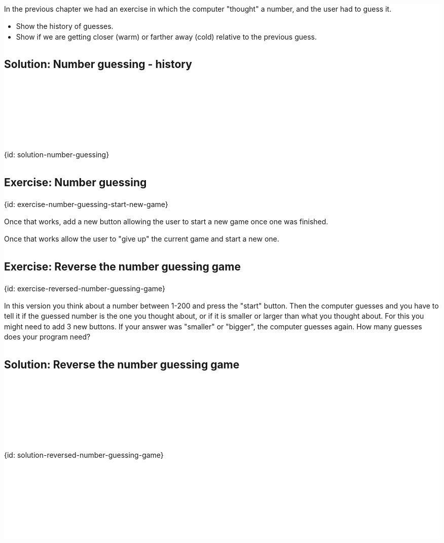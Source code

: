 
In the previous chapter we had an exercise in which the computer "thought"
a number, and the user had to guess it.

* Show the  history of guesses.
* Show if we are getting closer (warm) or farther away (cold) relative to the previous guess.





## Solution: Number guessing - history
{id: solution-number-guessing}
![](examples/arrays/guess_number_history.html)
![](examples/arrays/guess_number_history.js)


## Exercise: Number guessing
{id: exercise-number-guessing-start-new-game}


Once that works, add a new button allowing the user to start a new game once one was finished.




Once that works allow the user to "give up" the current game and start a new one.




## Exercise: Reverse the number guessing game
{id: exercise-reversed-number-guessing-game}


In this version you think about a number between 1-200 and press the "start" button.
Then the computer guesses and you have to tell it if the guessed number is the one
you thought about, or if it is smaller or larger than what you thought about.
For this you might need to add 3 new buttons.
If your answer was "smaller" or "bigger", the computer guesses again.
How many guesses does your program need?




## Solution: Reverse the number guessing game
{id: solution-reversed-number-guessing-game}
![](examples/arrays/reverse_number_guessing.html)
![](examples/arrays/reverse_number_guessing.js)





